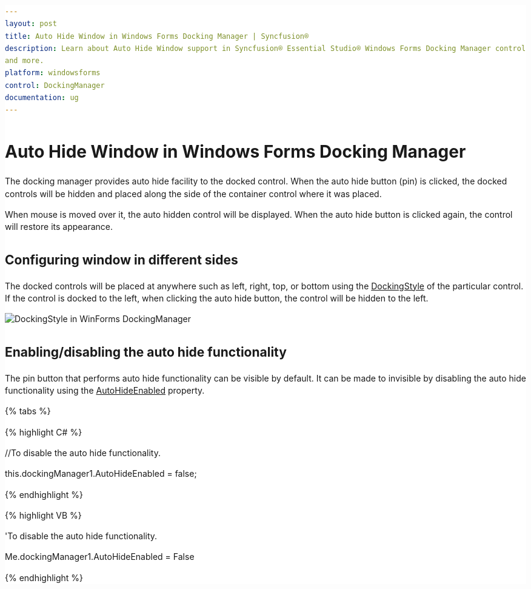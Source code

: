 ```yaml
---
layout: post
title: Auto Hide Window in Windows Forms Docking Manager | Syncfusion®
description: Learn about Auto Hide Window support in Syncfusion® Essential Studio® Windows Forms Docking Manager control and more.
platform: windowsforms
control: DockingManager 
documentation: ug
---
```


# Auto Hide Window in Windows Forms Docking Manager

The docking manager provides auto hide facility to the docked control. When the auto hide button (pin) is clicked, the docked controls will be hidden and placed along the side of the container control where it was placed.

When mouse is moved over it, the auto hidden control will be displayed. When the auto hide button is clicked again, the control will restore its appearance.

## Configuring window in different sides

The docked controls will be placed at anywhere such as left, right, top, or bottom using the [DockingStyle](https://help.syncfusion.com/cr/windowsforms/Syncfusion.Windows.Forms.Tools.DockingStyle.html) of the particular control. If the control is docked to the left, when clicking the auto hide button, the control will be hidden to the left.

![DockingStyle in WinForms DockingManager](AutoHidden-Window_images/AutoHidden-Window_img1.png)

## Enabling/disabling the auto hide functionality

The pin button that performs auto hide functionality can be visible by default. It can be made to invisible by disabling the auto hide functionality using the [AutoHideEnabled](https://help.syncfusion.com/cr/windowsforms/Syncfusion.Windows.Forms.Tools.DockingManager.html#Syncfusion_Windows_Forms_Tools_DockingManager_AutoHideEnabled) property.

{% tabs %}

{% highlight C# %}

//To disable the auto hide functionality.

 this.dockingManager1.AutoHideEnabled = false;

{% endhighlight %}


{% highlight VB %}

'To disable the auto hide functionality.

 Me.dockingManager1.AutoHideEnabled = False
 
{% endhighlight %}
